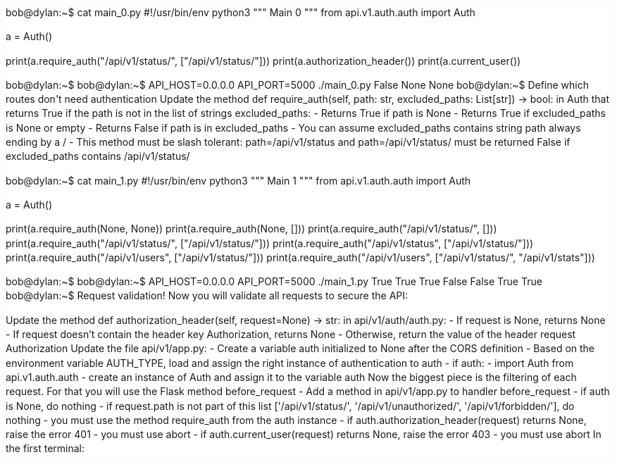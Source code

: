 bob@dylan:~$ cat main_0.py
#!/usr/bin/env python3
""" Main 0
"""
from api.v1.auth.auth import Auth

a = Auth()

print(a.require_auth("/api/v1/status/", ["/api/v1/status/"]))
print(a.authorization_header())
print(a.current_user())

bob@dylan:~$
bob@dylan:~$ API_HOST=0.0.0.0 API_PORT=5000 ./main_0.py
False
None
None
bob@dylan:~$
Define which routes don't need authentication Update the method def require_auth(self, path: str, excluded_paths: List[str]) -> bool: in Auth that returns True if the path is not in the list of strings excluded_paths: - Returns True if path is None - Returns True if excluded_paths is None or empty - Returns False if path is in excluded_paths - You can assume excluded_paths contains string path always ending by a / - This method must be slash tolerant: path=/api/v1/status and path=/api/v1/status/ must be returned False if excluded_paths contains /api/v1/status/

bob@dylan:~$ cat main_1.py
#!/usr/bin/env python3
""" Main 1
"""
from api.v1.auth.auth import Auth

a = Auth()

print(a.require_auth(None, None))
print(a.require_auth(None, []))
print(a.require_auth("/api/v1/status/", []))
print(a.require_auth("/api/v1/status/", ["/api/v1/status/"]))
print(a.require_auth("/api/v1/status", ["/api/v1/status/"]))
print(a.require_auth("/api/v1/users", ["/api/v1/status/"]))
print(a.require_auth("/api/v1/users", ["/api/v1/status/", "/api/v1/stats"]))

bob@dylan:~$
bob@dylan:~$ API_HOST=0.0.0.0 API_PORT=5000 ./main_1.py
True
True
True
False
False
True
True
bob@dylan:~$
Request validation! Now you will validate all requests to secure the API:

Update the method def authorization_header(self, request=None) -> str: in api/v1/auth/auth.py: - If request is None, returns None - If request doesn’t contain the header key Authorization, returns None - Otherwise, return the value of the header request Authorization Update the file api/v1/app.py: - Create a variable auth initialized to None after the CORS definition - Based on the environment variable AUTH_TYPE, load and assign the right instance of authentication to auth - if auth: - import Auth from api.v1.auth.auth - create an instance of Auth and assign it to the variable auth Now the biggest piece is the filtering of each request. For that you will use the Flask method before_request - Add a method in api/v1/app.py to handler before_request - if auth is None, do nothing - if request.path is not part of this list ['/api/v1/status/', '/api/v1/unauthorized/', '/api/v1/forbidden/'], do nothing - you must use the method require_auth from the auth instance - if auth.authorization_header(request) returns None, raise the error 401 - you must use abort - if auth.current_user(request) returns None, raise the error 403 - you must use abort In the first terminal:
